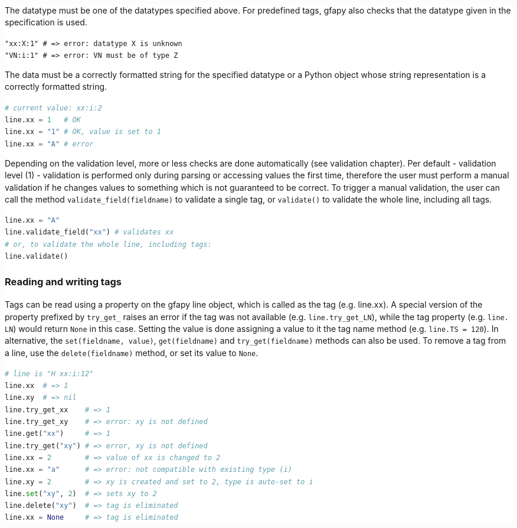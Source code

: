 The datatype must be one of the datatypes specified above.  For predefined
tags, gfapy also checks that the datatype given in the specification is used.

```
"xx:X:1" # => error: datatype X is unknown
"VN:i:1" # => error: VN must be of type Z
```

The data must be a correctly formatted string for the specified datatype or a
Python object whose string representation is a correctly formatted string.

```python
# current value: xx:i:2
line.xx = 1   # OK
line.xx = "1" # OK, value is set to 1
line.xx = "A" # error
```

Depending on the validation level, more or less checks are done automatically
(see validation chapter). Per default - validation level (1) - validation
is performed only during parsing or accessing values the first time, therefore
the user must perform a manual validation if he changes values to something
which is not guaranteed to be correct. To trigger a manual validation, the
user can call the method ```validate_field(fieldname)``` to validate a
single tag, or ```validate()``` to validate the whole line, including all
tags.

```python
line.xx = "A"
line.validate_field("xx") # validates xx
# or, to validate the whole line, including tags:
line.validate()
```

### Reading and writing tags

Tags can be read using a property on the gfapy line object, which is called as
the tag (e.g. line.xx). A special version of the property prefixed by
```try_get_``` raises an error if the tag was not available (e.g.
```line.try_get_LN```), while the tag property (e.g. ```line.LN```) would
return ```None``` in this case. Setting the value is done assigning a value to
it the tag name method (e.g. ```line.TS = 120```).  In alternative, the
```set(fieldname, value)```, ```get(fieldname)``` and ```try_get(fieldname)```
methods can also be used.  To remove a tag from a line, use the
```delete(fieldname)``` method, or set its value to ```None```.

```python
# line is "H xx:i:12"
line.xx  # => 1
line.xy  # => nil
line.try_get_xx    # => 1
line.try_get_xy    # => error: xy is not defined
line.get("xx")     # => 1
line.try_get("xy") # => error, xy is not defined
line.xx = 2        # => value of xx is changed to 2
line.xx = "a"      # => error: not compatible with existing type (i)
line.xy = 2        # => xy is created and set to 2, type is auto-set to i
line.set("xy", 2)  # => sets xy to 2
line.delete("xy")  # => tag is eliminated
line.xx = None     # => tag is eliminated
```
